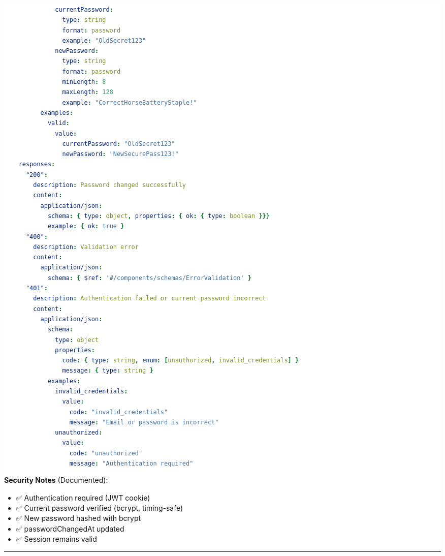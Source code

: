 ```yaml
              currentPassword:
                type: string
                format: password
                example: "OldSecret123"
              newPassword:
                type: string
                format: password
                minLength: 8
                maxLength: 128
                example: "CorrectHorseBatteryStaple!"
          examples:
            valid:
              value:
                currentPassword: "OldSecret123"
                newPassword: "NewSecurePass123!"
    responses:
      "200":
        description: Password changed successfully
        content:
          application/json:
            schema: { type: object, properties: { ok: { type: boolean }}}
            example: { ok: true }
      "400":
        description: Validation error
        content:
          application/json:
            schema: { $ref: '#/components/schemas/ErrorValidation' }
      "401":
        description: Authentication failed or current password incorrect
        content:
          application/json:
            schema:
              type: object
              properties:
                code: { type: string, enum: [unauthorized, invalid_credentials] }
                message: { type: string }
            examples:
              invalid_credentials:
                value:
                  code: "invalid_credentials"
                  message: "Email or password is incorrect"
              unauthorized:
                value:
                  code: "unauthorized"
                  message: "Authentication required"
```

**Security Notes** (Documented):
- ✅ Authentication required (JWT cookie)
- ✅ Current password verified (bcrypt, timing-safe)
- ✅ New password hashed with bcrypt
- ✅ passwordChangedAt updated
- ✅ Session remains valid

---